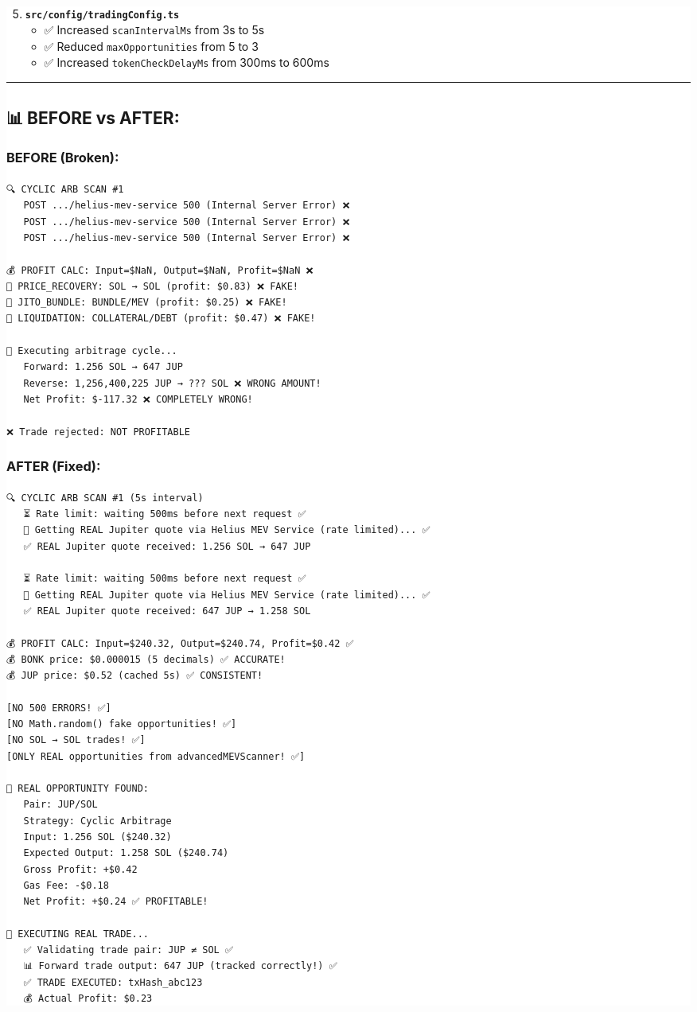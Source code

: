 5. **`src/config/tradingConfig.ts`**
   - ✅ Increased `scanIntervalMs` from 3s to 5s
   - ✅ Reduced `maxOpportunities` from 5 to 3
   - ✅ Increased `tokenCheckDelayMs` from 300ms to 600ms

---

## 📊 BEFORE vs AFTER:

### **BEFORE (Broken):**
```
🔍 CYCLIC ARB SCAN #1
   POST .../helius-mev-service 500 (Internal Server Error) ❌
   POST .../helius-mev-service 500 (Internal Server Error) ❌
   POST .../helius-mev-service 500 (Internal Server Error) ❌
   
💰 PROFIT CALC: Input=$NaN, Output=$NaN, Profit=$NaN ❌
💎 PRICE_RECOVERY: SOL → SOL (profit: $0.83) ❌ FAKE!
💎 JITO_BUNDLE: BUNDLE/MEV (profit: $0.25) ❌ FAKE!
💎 LIQUIDATION: COLLATERAL/DEBT (profit: $0.47) ❌ FAKE!

🚀 Executing arbitrage cycle...
   Forward: 1.256 SOL → 647 JUP
   Reverse: 1,256,400,225 JUP → ??? SOL ❌ WRONG AMOUNT!
   Net Profit: $-117.32 ❌ COMPLETELY WRONG!

❌ Trade rejected: NOT PROFITABLE
```

### **AFTER (Fixed):**
```
🔍 CYCLIC ARB SCAN #1 (5s interval)
   ⏳ Rate limit: waiting 500ms before next request ✅
   🔄 Getting REAL Jupiter quote via Helius MEV Service (rate limited)... ✅
   ✅ REAL Jupiter quote received: 1.256 SOL → 647 JUP
   
   ⏳ Rate limit: waiting 500ms before next request ✅
   🔄 Getting REAL Jupiter quote via Helius MEV Service (rate limited)... ✅
   ✅ REAL Jupiter quote received: 647 JUP → 1.258 SOL
   
💰 PROFIT CALC: Input=$240.32, Output=$240.74, Profit=$0.42 ✅
💰 BONK price: $0.000015 (5 decimals) ✅ ACCURATE!
💰 JUP price: $0.52 (cached 5s) ✅ CONSISTENT!

[NO 500 ERRORS! ✅]
[NO Math.random() fake opportunities! ✅]
[NO SOL → SOL trades! ✅]
[ONLY REAL opportunities from advancedMEVScanner! ✅]

💎 REAL OPPORTUNITY FOUND:
   Pair: JUP/SOL
   Strategy: Cyclic Arbitrage
   Input: 1.256 SOL ($240.32)
   Expected Output: 1.258 SOL ($240.74)
   Gross Profit: +$0.42
   Gas Fee: -$0.18
   Net Profit: +$0.24 ✅ PROFITABLE!
   
🚀 EXECUTING REAL TRADE...
   ✅ Validating trade pair: JUP ≠ SOL ✅
   📊 Forward trade output: 647 JUP (tracked correctly!) ✅
   ✅ TRADE EXECUTED: txHash_abc123
   💰 Actual Profit: $0.23
```